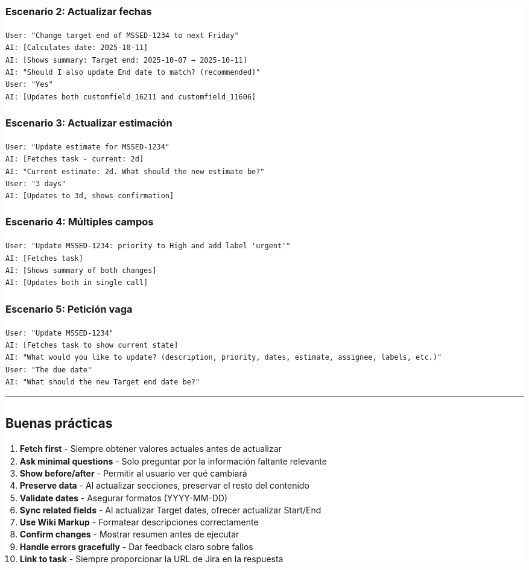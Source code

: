 ### Escenario 2: Actualizar fechas

```
User: "Change target end of MSSED-1234 to next Friday"
AI: [Calculates date: 2025-10-11]
AI: [Shows summary: Target end: 2025-10-07 → 2025-10-11]
AI: "Should I also update End date to match? (recommended)"
User: "Yes"
AI: [Updates both customfield_16211 and customfield_11606]
```

### Escenario 3: Actualizar estimación

```
User: "Update estimate for MSSED-1234"
AI: [Fetches task - current: 2d]
AI: "Current estimate: 2d. What should the new estimate be?"
User: "3 days"
AI: [Updates to 3d, shows confirmation]
```

### Escenario 4: Múltiples campos

```
User: "Update MSSED-1234: priority to High and add label 'urgent'"
AI: [Fetches task]
AI: [Shows summary of both changes]
AI: [Updates both in single call]
```

### Escenario 5: Petición vaga

```
User: "Update MSSED-1234"
AI: [Fetches task to show current state]
AI: "What would you like to update? (description, priority, dates, estimate, assignee, labels, etc.)"
User: "The due date"
AI: "What should the new Target end date be?"
```

---

## Buenas prácticas

1. **Fetch first** - Siempre obtener valores actuales antes de actualizar
2. **Ask minimal questions** - Solo preguntar por la información faltante relevante
3. **Show before/after** - Permitir al usuario ver qué cambiará
4. **Preserve data** - Al actualizar secciones, preservar el resto del contenido
5. **Validate dates** - Asegurar formatos (YYYY-MM-DD)
6. **Sync related fields** - Al actualizar Target dates, ofrecer actualizar Start/End
7. **Use Wiki Markup** - Formatear descripciones correctamente
8. **Confirm changes** - Mostrar resumen antes de ejecutar
9. **Handle errors gracefully** - Dar feedback claro sobre fallos
10. **Link to task** - Siempre proporcionar la URL de Jira en la respuesta
